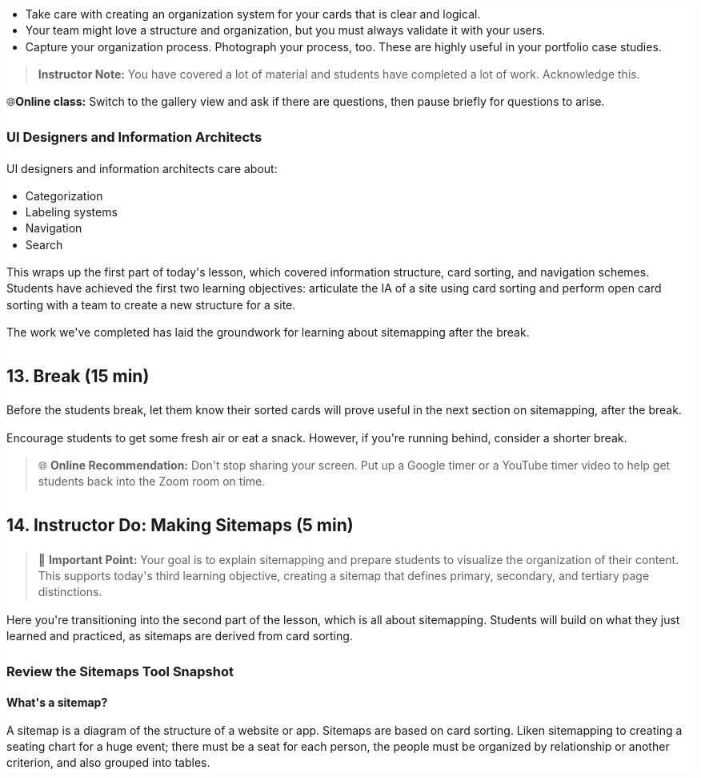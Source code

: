   - Take care with creating an organization system for your cards that is clear and logical.
  - Your team might love a structure and organization, but you must always validate it with your users.
  - Capture your organization process. Photograph your process, too. These are highly useful in your portfolio case studies.

> **Instructor Note:** You have covered a lot of material and students have completed a lot of work. Acknowledge this.

🌐**Online class:** Switch to the gallery view and ask if there are questions, then pause briefly for questions to arise.

### UI Designers and Information Architects

UI designers and information architects care about:

- Categorization
- Labeling systems
- Navigation
- Search

This wraps up the first part of today's lesson, which covered information structure, card sorting, and navigation schemes. Students have achieved the first two learning objectives: articulate the IA of a site using card sorting and perform open card sorting with a team to create a new structure for a site.

The work we've completed has laid the groundwork for learning about sitemapping after the break.

## 13. Break (15 min)

Before the students break, let them know their sorted cards will prove useful in the next section on sitemapping, after the break.

Encourage students to get some fresh air or eat a snack. However, if you're running behind, consider a shorter break.

> :globe_with_meridians: **Online Recommendation:** Don't stop sharing your screen. Put up a Google timer or a YouTube timer video to help get students back into the Zoom room on time.

## 14. Instructor Do: Making Sitemaps (5 min)

> :pushpin: **Important Point:** Your goal is to explain sitemapping and prepare students to visualize the organization of their content. This supports today's third learning objective, creating a sitemap that defines primary, secondary, and tertiary page distinctions.

Here you're transitioning into the second part of the lesson, which is all about sitemapping. Students will build on what they just learned and practiced, as sitemaps are derived from card sorting.

### Review the Sitemaps Tool Snapshot

**What's a sitemap?**

A sitemap is a diagram of the structure of a website or app. Sitemaps are based on card sorting. Liken sitemapping to creating a seating chart for a huge event; there must be a seat for each person, the people must be organized by relationship or another criterion, and also grouped into tables.

